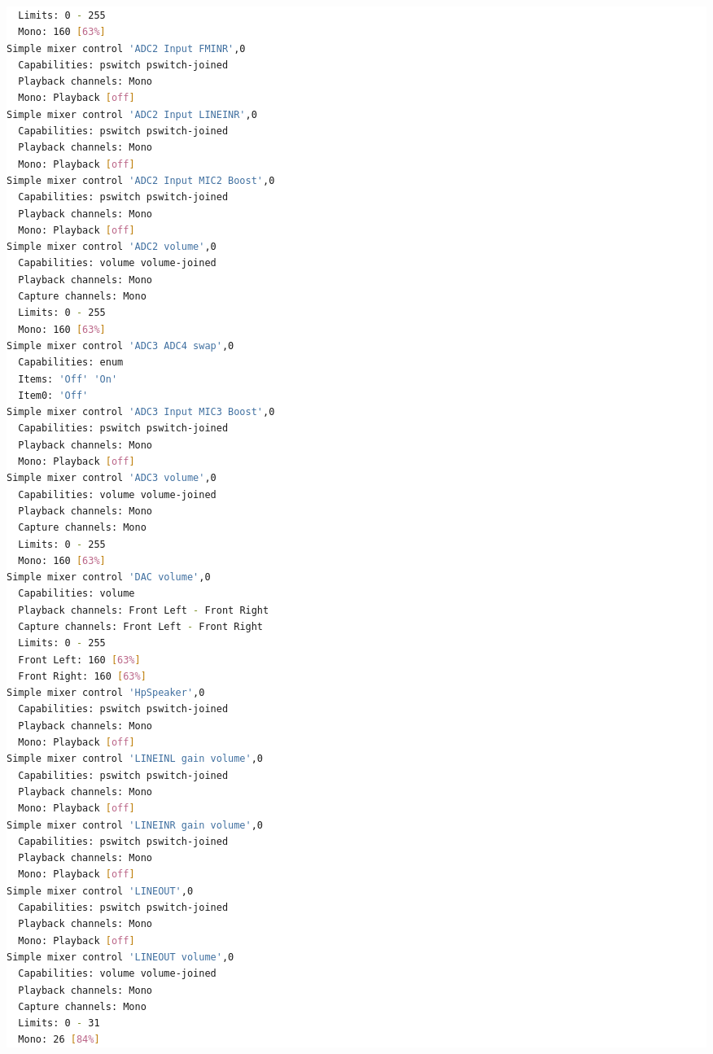 ```bash
  Limits: 0 - 255
  Mono: 160 [63%]
Simple mixer control 'ADC2 Input FMINR',0
  Capabilities: pswitch pswitch-joined
  Playback channels: Mono
  Mono: Playback [off]
Simple mixer control 'ADC2 Input LINEINR',0
  Capabilities: pswitch pswitch-joined
  Playback channels: Mono
  Mono: Playback [off]
Simple mixer control 'ADC2 Input MIC2 Boost',0
  Capabilities: pswitch pswitch-joined
  Playback channels: Mono
  Mono: Playback [off]
Simple mixer control 'ADC2 volume',0
  Capabilities: volume volume-joined
  Playback channels: Mono
  Capture channels: Mono
  Limits: 0 - 255
  Mono: 160 [63%]
Simple mixer control 'ADC3 ADC4 swap',0
  Capabilities: enum
  Items: 'Off' 'On'
  Item0: 'Off'
Simple mixer control 'ADC3 Input MIC3 Boost',0
  Capabilities: pswitch pswitch-joined
  Playback channels: Mono
  Mono: Playback [off]
Simple mixer control 'ADC3 volume',0
  Capabilities: volume volume-joined
  Playback channels: Mono
  Capture channels: Mono
  Limits: 0 - 255
  Mono: 160 [63%]
Simple mixer control 'DAC volume',0
  Capabilities: volume
  Playback channels: Front Left - Front Right
  Capture channels: Front Left - Front Right
  Limits: 0 - 255
  Front Left: 160 [63%]
  Front Right: 160 [63%]
Simple mixer control 'HpSpeaker',0
  Capabilities: pswitch pswitch-joined
  Playback channels: Mono
  Mono: Playback [off]
Simple mixer control 'LINEINL gain volume',0
  Capabilities: pswitch pswitch-joined
  Playback channels: Mono
  Mono: Playback [off]
Simple mixer control 'LINEINR gain volume',0
  Capabilities: pswitch pswitch-joined
  Playback channels: Mono
  Mono: Playback [off]
Simple mixer control 'LINEOUT',0
  Capabilities: pswitch pswitch-joined
  Playback channels: Mono
  Mono: Playback [off]
Simple mixer control 'LINEOUT volume',0
  Capabilities: volume volume-joined
  Playback channels: Mono
  Capture channels: Mono
  Limits: 0 - 31
  Mono: 26 [84%]
```